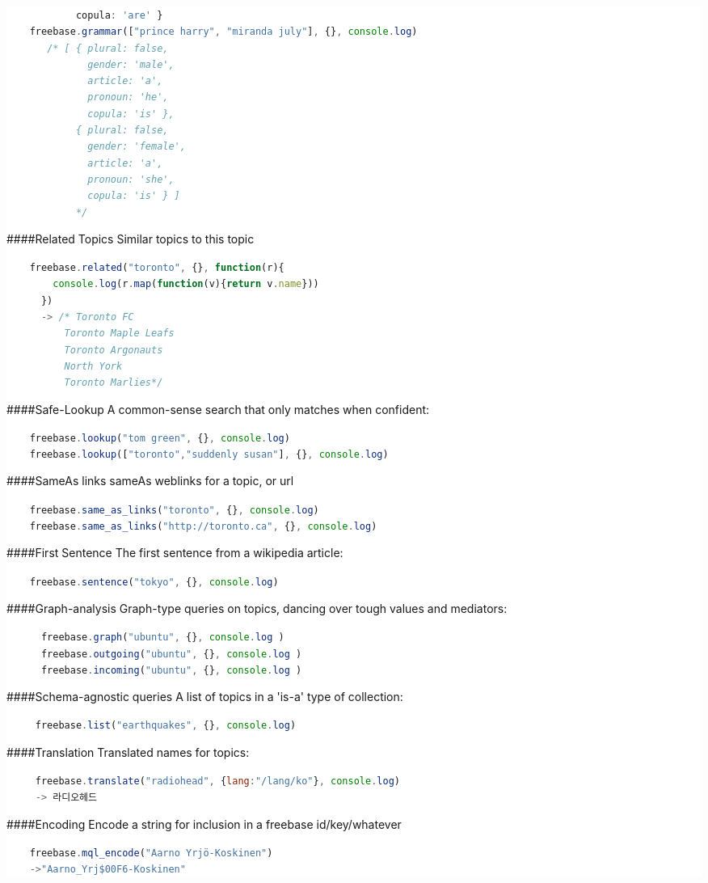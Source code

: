 ```javascript
            copula: 'are' }
    freebase.grammar(["prince harry", "miranda july"], {}, console.log)
       /* [ { plural: false,
              gender: 'male',
              article: 'a',
              pronoun: 'he',
              copula: 'is' },
            { plural: false,
              gender: 'female',
              article: 'a',
              pronoun: 'she',
              copula: 'is' } ]
            */
```
####Related Topics
Similar topics to this topic
```javascript
    freebase.related("toronto", {}, function(r){
        console.log(r.map(function(v){return v.name}))
      })
      -> /* Toronto FC
          Toronto Maple Leafs
          Toronto Argonauts
          North York
          Toronto Marlies*/
```
####Safe-Lookup
A common-sense search that only matches when confident:
```javascript
    freebase.lookup("tom green", {}, console.log)
    freebase.lookup(["toronto","suddenly susan"], {}, console.log)
```
####SameAs links
sameAs weblinks for a topic, or url
```javascript
    freebase.same_as_links("toronto", {}, console.log)
    freebase.same_as_links("http://toronto.ca", {}, console.log)
```
####First Sentence
The first sentence from a wikipedia article:
```javascript
    freebase.sentence("tokyo", {}, console.log)
```
####Graph-analysis
Graph-type queries on topics, dancing over tough values and mediators:
```javascript
      freebase.graph("ubuntu", {}, console.log )
      freebase.outgoing("ubuntu", {}, console.log )
      freebase.incoming("ubuntu", {}, console.log )
```
####Schema-agnostic queries
A list of topics in a 'is-a' type of collection:
```javascript
     freebase.list("earthquakes", {}, console.log)
```
####Translation
Translated names for topics:
```javascript
     freebase.translate("radiohead", {lang:"/lang/ko"}, console.log)
     -> 라디오헤드
```
####Encoding
Encode a string for inclusion in a freebase id/key/whatever
```javascript
    freebase.mql_encode("Aarno Yrjö-Koskinen")
    ->"Aarno_Yrj$00F6-Koskinen"
```